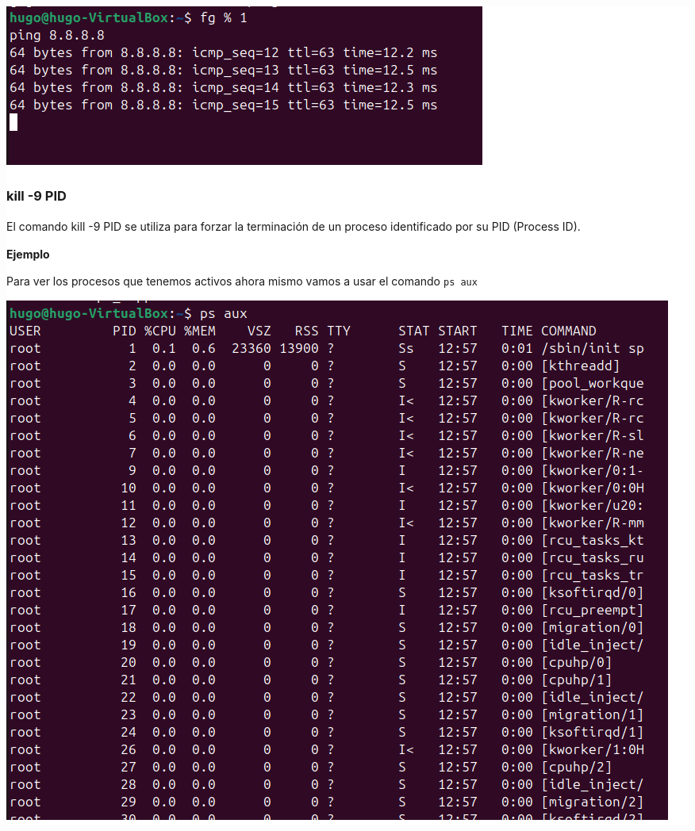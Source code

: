![fg %](Imagenes/Sprint2/fg%25.png)

### kill -9 PID

El comando kill -9 PID se utiliza para forzar la terminación de un proceso identificado por su PID (Process ID).

**Ejemplo**

Para ver los procesos que tenemos activos ahora mismo vamos a usar el comando ```ps aux```

![psaux](Imagenes/Sprint2/psaux.png)
